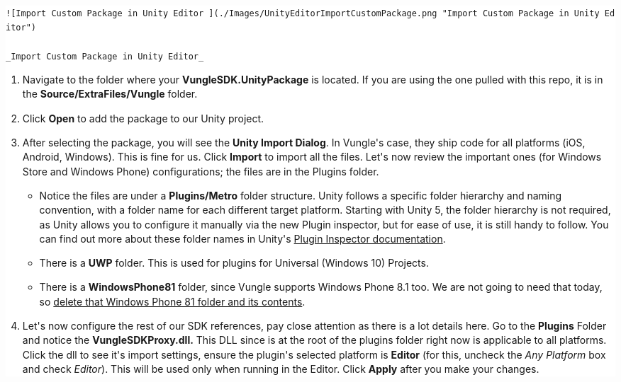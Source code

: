 	![Import Custom Package in Unity Editor ](./Images/UnityEditorImportCustomPackage.png "Import Custom Package in Unity Editor")

	_Import Custom Package in Unity Editor_

1. Navigate to the folder where your **VungleSDK.UnityPackage** is located. If you are using the one pulled with this repo, it is in the **Source/ExtraFiles/Vungle** folder.

1. Click **Open** to add the package to our Unity project.

1. After selecting the package, you will see the **Unity Import Dialog**.  In Vungle's case, they ship code for all platforms (iOS, Android, Windows). This is fine for us. Click **Import** to import all the files. Let's now review the important ones (for Windows Store and Windows Phone) configurations; the files are in the Plugins folder. 

	 - Notice the files are under a **Plugins/Metro** folder structure. Unity follows a specific folder hierarchy and naming convention, with a folder name for each different target platform. Starting with Unity 5, the folder hierarchy is not required, as Unity allows you to configure it manually via the new Plugin inspector, but for ease of use, it is still handy to follow. You can find out more about these folder names in Unity's [Plugin Inspector documentation](http://docs.unity3d.com/Manual/PluginInspector.html).

	 - There is a **UWP** folder. This is used for plugins for Universal (Windows 10) Projects.

	 - There is a **WindowsPhone81** folder, since Vungle supports Windows Phone 8.1 too. We are not going to need that today, so <u>delete that Windows Phone 81 folder and its contents</u>.

1. Let's now configure the rest of our SDK references, pay close attention as there is a lot details here. Go to the **Plugins** Folder and notice the **VungleSDKProxy.dll.** This DLL since is at the root of the plugins folder right now is applicable to all platforms. Click the dll to see it's import settings, ensure the plugin's selected platform is **Editor** (for this, uncheck the *Any Platform* box and check *Editor*). This will be used only when running in the Editor. Click **Apply** after you make your changes. 
